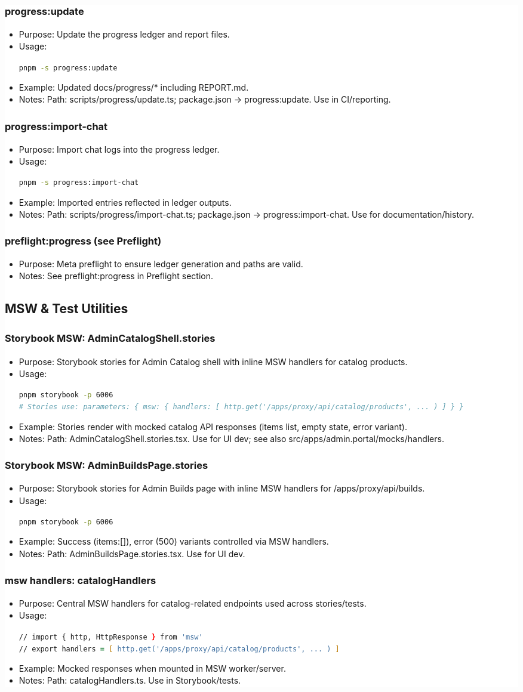 ### progress:update
- Purpose: Update the progress ledger and report files.
- Usage:
  ```zsh
  pnpm -s progress:update
  ```
- Example: Updated docs/progress/* including REPORT.md.
- Notes: Path: scripts/progress/update.ts; package.json → progress:update. Use in CI/reporting.

### progress:import-chat
- Purpose: Import chat logs into the progress ledger.
- Usage:
  ```zsh
  pnpm -s progress:import-chat
  ```
- Example: Imported entries reflected in ledger outputs.
- Notes: Path: scripts/progress/import-chat.ts; package.json → progress:import-chat. Use for documentation/history.

### preflight:progress (see Preflight)
- Purpose: Meta preflight to ensure ledger generation and paths are valid.
- Notes: See preflight:progress in Preflight section.

## MSW & Test Utilities

### Storybook MSW: AdminCatalogShell.stories
- Purpose: Storybook stories for Admin Catalog shell with inline MSW handlers for catalog products.
- Usage:
  ```zsh
  pnpm storybook -p 6006
  # Stories use: parameters: { msw: { handlers: [ http.get('/apps/proxy/api/catalog/products', ... ) ] } }
  ```
- Example: Stories render with mocked catalog API responses (items list, empty state, error variant).
- Notes: Path: AdminCatalogShell.stories.tsx. Use for UI dev; see also src/apps/admin.portal/mocks/handlers.

### Storybook MSW: AdminBuildsPage.stories
- Purpose: Storybook stories for Admin Builds page with inline MSW handlers for /apps/proxy/api/builds.
- Usage:
  ```zsh
  pnpm storybook -p 6006
  ```
- Example: Success (items:[]), error (500) variants controlled via MSW handlers.
- Notes: Path: AdminBuildsPage.stories.tsx. Use for UI dev.

### msw handlers: catalogHandlers
- Purpose: Central MSW handlers for catalog-related endpoints used across stories/tests.
- Usage:
  ```zsh
  // import { http, HttpResponse } from 'msw'
  // export handlers = [ http.get('/apps/proxy/api/catalog/products', ... ) ]
  ```
- Example: Mocked responses when mounted in MSW worker/server.
- Notes: Path: catalogHandlers.ts. Use in Storybook/tests.
